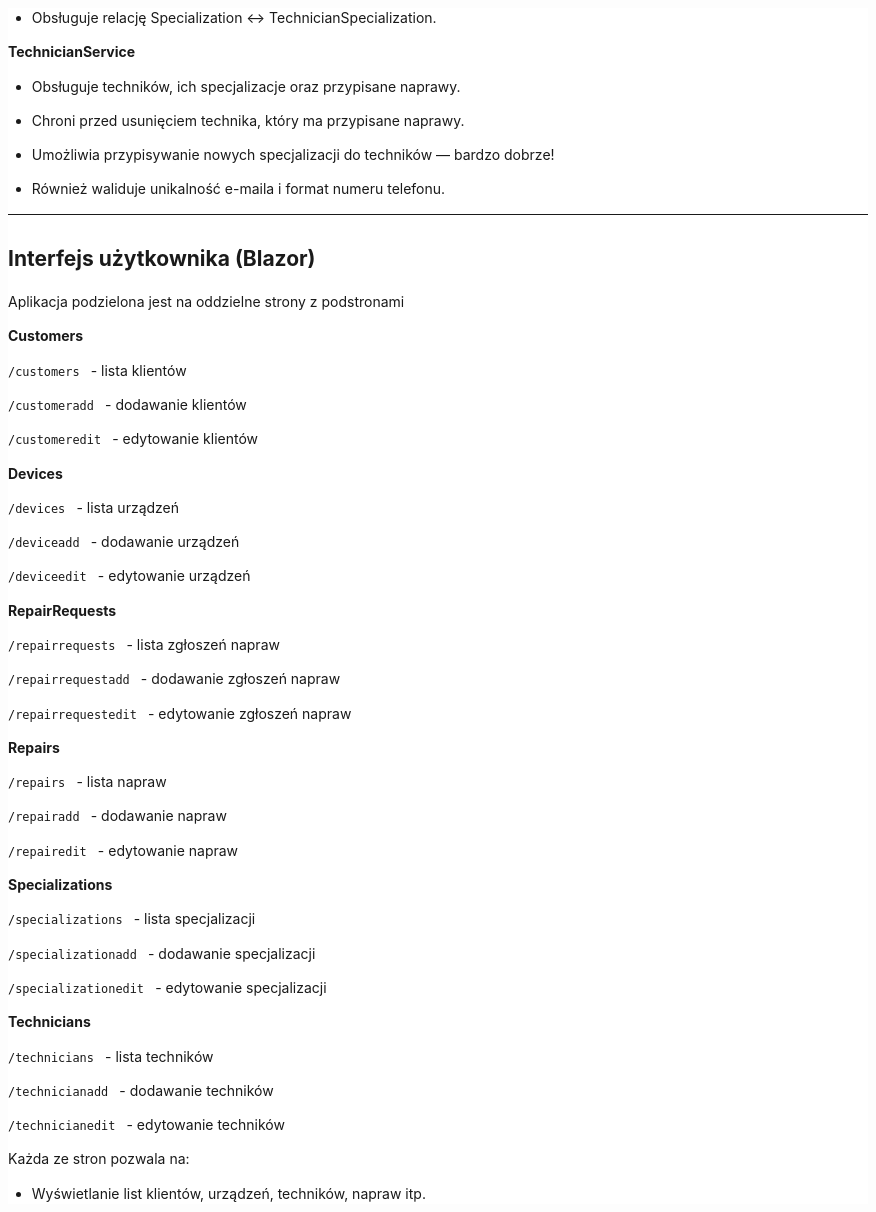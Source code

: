 - Obsługuje relację Specialization ↔ TechnicianSpecialization.

**TechnicianService**

- Obsługuje techników, ich specjalizacje oraz przypisane naprawy.

- Chroni przed usunięciem technika, który ma przypisane naprawy.

- Umożliwia przypisywanie nowych specjalizacji do techników — bardzo dobrze!

- Również waliduje unikalność e-maila i format numeru telefonu.

---

## Interfejs użytkownika (Blazor)

Aplikacja podzielona jest na oddzielne strony z podstronami

**Customers**

```/customers ``` - lista klientów

```/customeradd ``` - dodawanie klientów

```/customeredit ``` - edytowanie klientów

**Devices**

```/devices ``` - lista urządzeń

```/deviceadd ``` - dodawanie urządzeń

```/deviceedit ``` - edytowanie urządzeń

**RepairRequests**

```/repairrequests ``` - lista zgłoszeń napraw

```/repairrequestadd ``` - dodawanie zgłoszeń napraw
 
```/repairrequestedit ``` - edytowanie zgłoszeń napraw

**Repairs**

```/repairs ``` - lista napraw

```/repairadd ``` - dodawanie napraw

```/repairedit ``` - edytowanie napraw

**Specializations**

```/specializations ``` - lista specjalizacji

```/specializationadd ``` - dodawanie specjalizacji

```/specializationedit ``` - edytowanie specjalizacji

**Technicians**

```/technicians ``` - lista techników

```/technicianadd ``` - dodawanie techników

```/technicianedit ``` - edytowanie techników

Każda ze stron pozwala na:

- Wyświetlanie list klientów, urządzeń, techników, napraw itp.

```